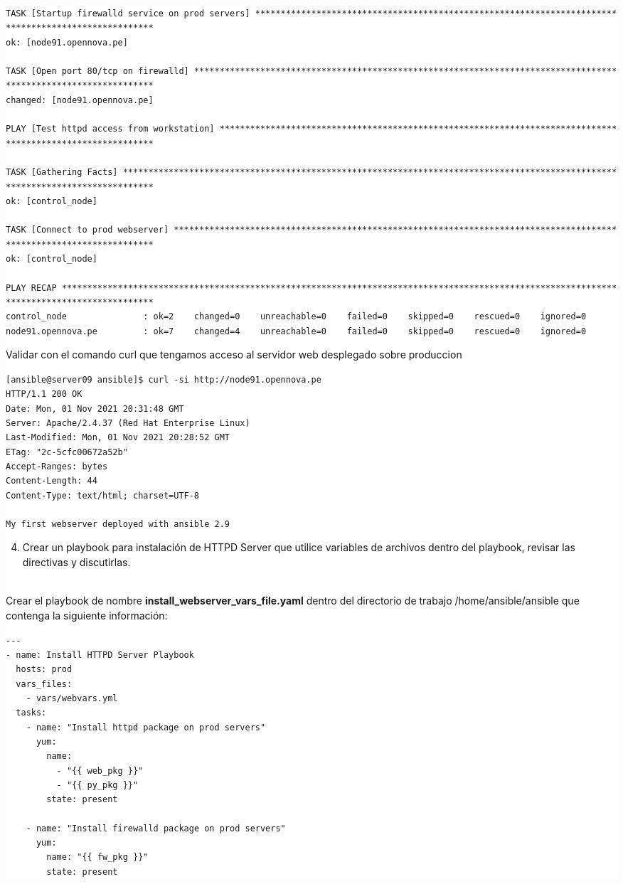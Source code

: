 ```
TASK [Startup firewalld service on prod servers] ****************************************************************************************************
ok: [node91.opennova.pe]

TASK [Open port 80/tcp on firewalld] ****************************************************************************************************************
changed: [node91.opennova.pe]

PLAY [Test httpd access from workstation] ***********************************************************************************************************

TASK [Gathering Facts] ******************************************************************************************************************************
ok: [control_node]

TASK [Connect to prod webserver] ********************************************************************************************************************
ok: [control_node]

PLAY RECAP ******************************************************************************************************************************************
control_node               : ok=2    changed=0    unreachable=0    failed=0    skipped=0    rescued=0    ignored=0
node91.opennova.pe         : ok=7    changed=4    unreachable=0    failed=0    skipped=0    rescued=0    ignored=0
```

Validar con el comando curl que tengamos acceso al servidor web desplegado sobre produccion
```
[ansible@server09 ansible]$ curl -si http://node91.opennova.pe
HTTP/1.1 200 OK
Date: Mon, 01 Nov 2021 20:31:48 GMT
Server: Apache/2.4.37 (Red Hat Enterprise Linux)
Last-Modified: Mon, 01 Nov 2021 20:28:52 GMT
ETag: "2c-5cfc00672a52b"
Accept-Ranges: bytes
Content-Length: 44
Content-Type: text/html; charset=UTF-8

My first webserver deployed with ansible 2.9
```

4. Crear un playbook para instalación de HTTPD Server que utilice variables de archivos dentro del playbook, revisar las directivas y discutirlas.

<br> Crear el playbook de nombre **install_webserver_vars_file.yaml** dentro del directorio de trabajo /home/ansible/ansible que contenga la siguiente información: 
```
---
- name: Install HTTPD Server Playbook
  hosts: prod
  vars_files:
    - vars/webvars.yml
  tasks:
    - name: "Install httpd package on prod servers"
      yum:
        name:
          - "{{ web_pkg }}"
          - "{{ py_pkg }}"
        state: present

    - name: "Install firewalld package on prod servers"
      yum:
        name: "{{ fw_pkg }}"
        state: present
```
